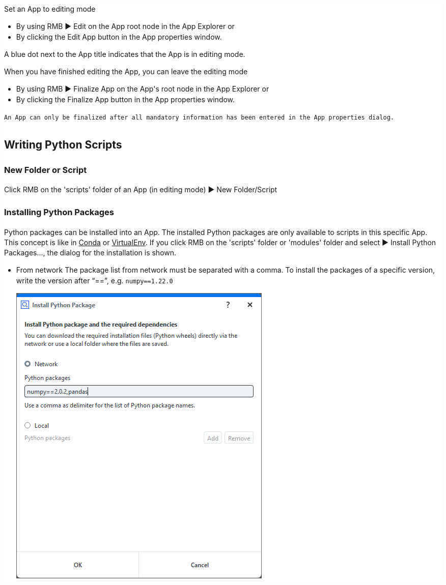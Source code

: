Set an App to editing mode
* By using RMB ► Edit on the App root node in the App Explorer or
* By clicking the Edit App button in the App properties window.

A blue dot next to the App title indicates that the App is in editing mode.

When you have finished editing the App, you can leave the editing mode
* By using RMB ► Finalize App on the App's root node in the App Explorer or
* By clicking the Finalize App button in the App properties window.

```{note}
An App can only be finalized after all mandatory information has been entered in the App properties dialog.
```

## Writing Python Scripts

### New Folder or Script

Click RMB on the 'scripts' folder of an App (in editing mode) ► New Folder/Script

### Installing Python Packages

Python packages can be installed into an App. The installed Python packages are only available to scripts in this specific App. This concept is like in [Conda](https://docs.conda.io/en/latest/) or [VirtualEnv](https://virtualenv.pypa.io/en/latest/). If you click RMB on the 'scripts' folder or 'modules' folder and select ► Install Python Packages..., the dialog for the installation is shown.

* From network
    The package list from network must be separated with a comma. To install the packages of a specific version, write the version after “==”, e.g. `numpy==1.22.0`

    ![Install Python package from network](assets/install_network.png)
